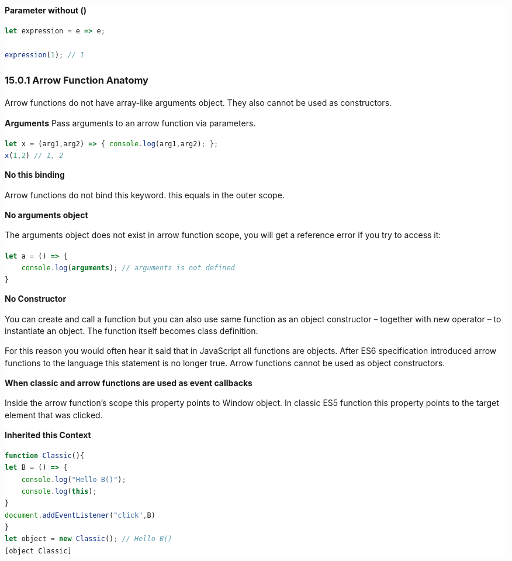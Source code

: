 **Parameter without ()**

```javascript
let expression = e => e;

expression(1); // 1
```

### 15.0.1 Arrow Function Anatomy

Arrow functions do not have array-like arguments object. They also cannot be used as constructors.

**Arguments**
Pass arguments to an arrow function via parameters.

```javascript
let x = (arg1,arg2) => { console.log(arg1,arg2); };
x(1,2) // 1, 2
```

**No this binding**

Arrow functions do not bind this keyword. this equals in the outer scope.

**No arguments object**

The arguments object does not exist in arrow function scope, you will get a reference error if you try to access it:

```javascript
let a = () => {
	console.log(arguments); // arguments is not defined
}
```

**No Constructor**

You can create and call a function
but you can also use same function as an object constructor – together with new operator – to instantiate an object. The function itself becomes class definition.

For this reason you would often hear it said that in JavaScript all functions are
objects. After ES6 specification introduced arrow functions to the language this statement is no longer true. Arrow functions cannot be used as object constructors.

**When classic and arrow functions are used as event callbacks**

Inside the arrow function’s scope this property points to Window object.
In classic ES5 function this property points to the target element that was clicked.

**Inherited this Context**

```javascript
function Classic(){
let B = () => {
	console.log("Hello B()");
	console.log(this);
}
document.addEventListener("click",B)
}
let object = new Classic(); // Hello B()
[object Classic]
```
